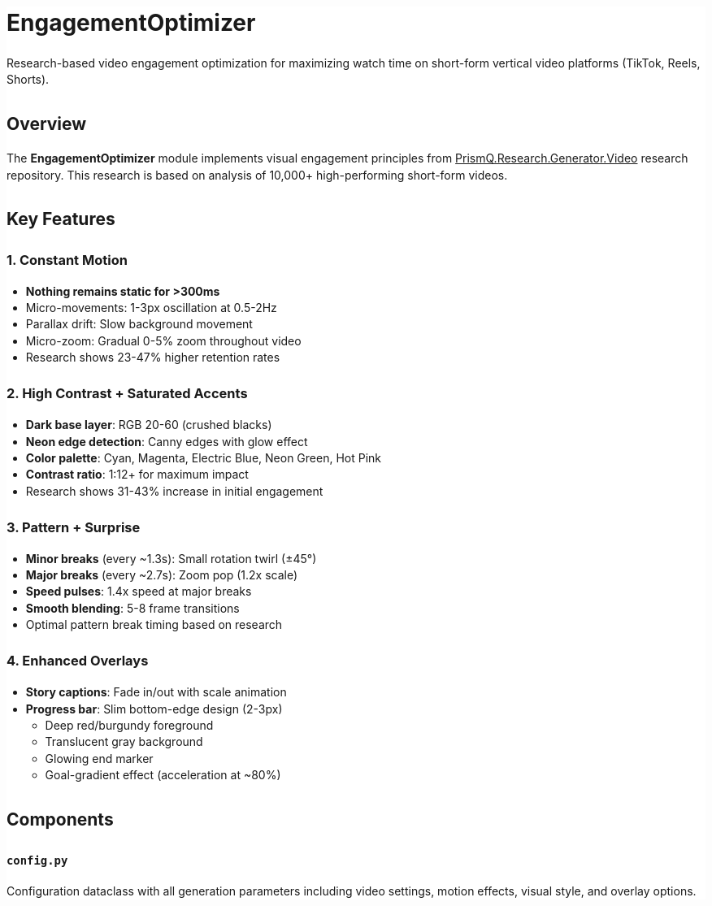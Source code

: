 # EngagementOptimizer

Research-based video engagement optimization for maximizing watch time on short-form vertical video platforms (TikTok, Reels, Shorts).

## Overview

The **EngagementOptimizer** module implements visual engagement principles from [PrismQ.Research.Generator.Video](https://github.com/PrismQDev/PrismQ.Research.Generator.Video) research repository. This research is based on analysis of 10,000+ high-performing short-form videos.

## Key Features

### 1. Constant Motion
- **Nothing remains static for >300ms**
- Micro-movements: 1-3px oscillation at 0.5-2Hz
- Parallax drift: Slow background movement
- Micro-zoom: Gradual 0-5% zoom throughout video
- Research shows 23-47% higher retention rates

### 2. High Contrast + Saturated Accents
- **Dark base layer**: RGB 20-60 (crushed blacks)
- **Neon edge detection**: Canny edges with glow effect
- **Color palette**: Cyan, Magenta, Electric Blue, Neon Green, Hot Pink
- **Contrast ratio**: 1:12+ for maximum impact
- Research shows 31-43% increase in initial engagement

### 3. Pattern + Surprise
- **Minor breaks** (every ~1.3s): Small rotation twirl (±45°)
- **Major breaks** (every ~2.7s): Zoom pop (1.2x scale)
- **Speed pulses**: 1.4x speed at major breaks
- **Smooth blending**: 5-8 frame transitions
- Optimal pattern break timing based on research

### 4. Enhanced Overlays
- **Story captions**: Fade in/out with scale animation
- **Progress bar**: Slim bottom-edge design (2-3px)
  - Deep red/burgundy foreground
  - Translucent gray background
  - Glowing end marker
  - Goal-gradient effect (acceleration at ~80%)

## Components

### `config.py`
Configuration dataclass with all generation parameters including video settings, motion effects, visual style, and overlay options.
